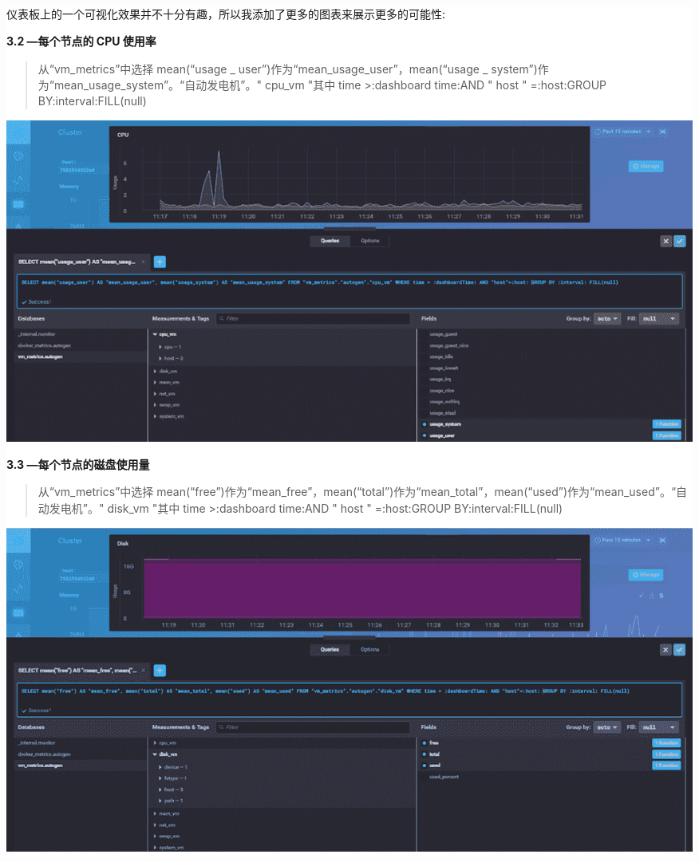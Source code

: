 仪表板上的一个可视化效果并不十分有趣，所以我添加了更多的图表来展示更多的可能性:

**3.2 —每个节点的 CPU 使用率**

> 从“vm_metrics”中选择 mean(“usage _ user”)作为“mean_usage_user”，mean(“usage _ system”)作为“mean_usage_system”。“自动发电机”。" cpu_vm "其中 time >:dashboard time:AND " host " =:host:GROUP BY:interval:FILL(null)

![](img/4751ce788afea5d439432ff0c37ffe4e.png)

**3.3 —每个节点的磁盘使用量**

> 从“vm_metrics”中选择 mean(“free”)作为“mean_free”，mean(“total”)作为“mean_total”，mean(“used”)作为“mean_used”。“自动发电机”。" disk_vm "其中 time >:dashboard time:AND " host " =:host:GROUP BY:interval:FILL(null)

![](img/63e7e20d7d3fbd4c8950a9fd9b4be9d1.png)
